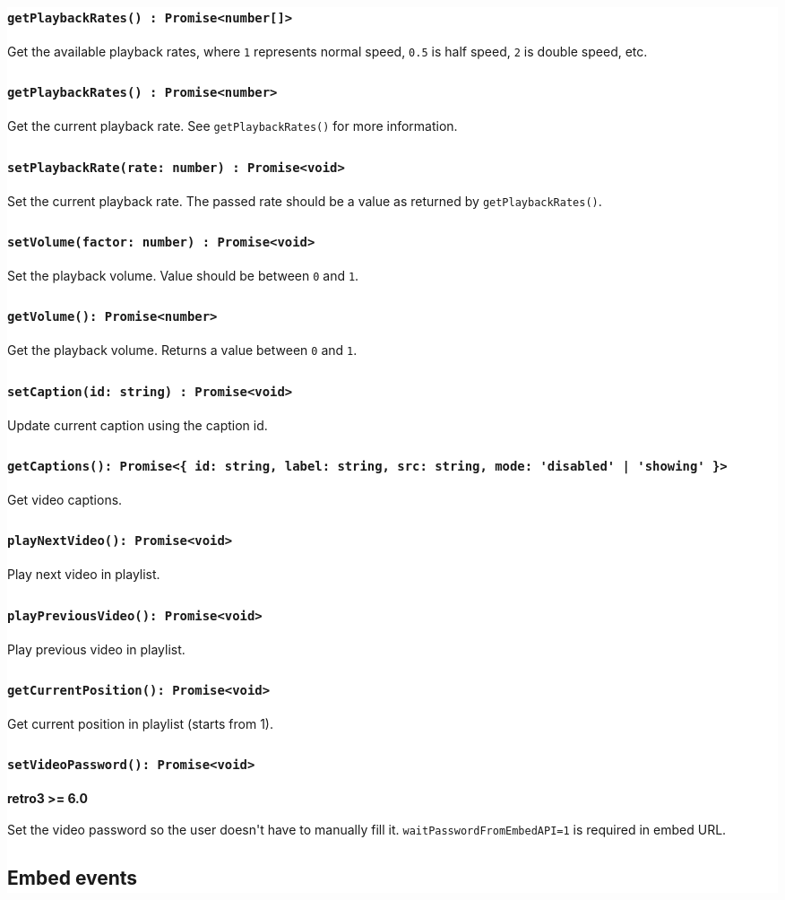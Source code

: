 ### `getPlaybackRates() : Promise<number[]>`

Get the available playback rates, where `1` represents normal speed, `0.5` is half speed, `2` is double speed, etc.

### `getPlaybackRates() : Promise<number>`

Get the current playback rate. See `getPlaybackRates()` for more information.

### `setPlaybackRate(rate: number) : Promise<void>`

Set the current playback rate. The passed rate should be a value as returned by `getPlaybackRates()`.

### `setVolume(factor: number) : Promise<void>`

Set the playback volume. Value should be between `0` and `1`.

### `getVolume(): Promise<number>`

Get the playback volume. Returns a value between `0` and `1`.

### `setCaption(id: string) : Promise<void>`

Update current caption using the caption id.

### `getCaptions(): Promise<{ id: string, label: string, src: string, mode: 'disabled' | 'showing' }>`

Get video captions.

### `playNextVideo(): Promise<void>`

Play next video in playlist.

### `playPreviousVideo(): Promise<void>`

Play previous video in playlist.

### `getCurrentPosition(): Promise<void>`

Get current position in playlist (starts from 1).


### `setVideoPassword(): Promise<void>`

**retro3 >= 6.0**

Set the video password so the user doesn't have to manually fill it.
`waitPasswordFromEmbedAPI=1` is required in embed URL.


## Embed events
